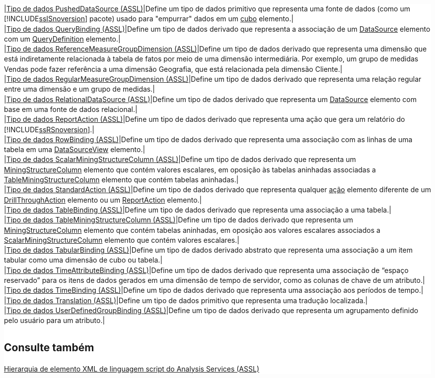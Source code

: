 |[Tipo de dados PushedDataSource &#40;ASSL&#41;](pusheddatasource-data-type-assl.md)|Define um tipo de dados primitivo que representa uma fonte de dados (como um [!INCLUDE[ssISnoversion](../../../includes/ssisnoversion-md.md)] pacote) usado para "empurrar" dados em um [cubo](../objects/cube-element-assl.md) elemento.|  
|[Tipo de dados QueryBinding &#40;ASSL&#41;](querybinding-data-type-assl.md)|Define um tipo de dados derivado que representa a associação de um [DataSource](../objects/datasource-element-assl.md) elemento com um [QueryDefinition](../properties/querydefinition-element-assl.md) elemento.|  
|[Tipo de dados ReferenceMeasureGroupDimension &#40;ASSL&#41;](referencemeasuregroupdimension-data-type-assl.md)|Define um tipo de dados derivado que representa uma dimensão que está indiretamente relacionada à tabela de fatos por meio de uma dimensão intermediária. Por exemplo, um grupo de medidas Vendas pode fazer referência a uma dimensão Geografia, que está relacionada pela dimensão Cliente.|  
|[Tipo de dados RegularMeasureGroupDimension &#40;ASSL&#41;](regularmeasuregroupdimension-data-type-assl.md)|Define um tipo de dados derivado que representa uma relação regular entre uma dimensão e um grupo de medidas.|  
|[Tipo de dados RelationalDataSource &#40;ASSL&#41;](relationaldatasource-data-type-assl.md)|Define um tipo de dados derivado que representa um [DataSource](../objects/datasource-element-assl.md) elemento com base em uma fonte de dados relacional.|  
|[Tipo de dados ReportAction &#40;ASSL&#41;](reportaction-data-type-assl.md)|Define um tipo de dados derivado que representa uma ação que gera um relatório do [!INCLUDE[ssRSnoversion](../../../includes/ssrsnoversion-md.md)].|  
|[Tipo de dados RowBinding &#40;ASSL&#41;](rowbinding-data-type-assl.md)|Define um tipo de dados derivado que representa uma associação com as linhas de uma tabela em uma [DataSourceView](../objects/datasourceview-element-assl.md) elemento.|  
|[Tipo de dados ScalarMiningStructureColumn &#40;ASSL&#41;](scalarminingstructurecolumn-data-type-assl.md)|Define um tipo de dados derivado que representa um [MiningStructureColumn](miningstructurecolumn-data-type-assl.md) elemento que contém valores escalares, em oposição às tabelas aninhadas associadas a [TableMiningStructureColumn](tableminingstructurecolumn-data-type-assl.md) elemento que contém tabelas aninhadas.|  
|[Tipo de dados StandardAction &#40;ASSL&#41;](standardaction-data-type-assl.md)|Define um tipo de dados derivado que representa qualquer [ação](../objects/action-element-assl.md) elemento diferente de um [DrillThroughAction](drillthroughaction-data-type-assl.md) elemento ou um [ReportAction](reportaction-data-type-assl.md) elemento.|  
|[Tipo de dados TableBinding &#40;ASSL&#41;](tablebinding-data-type-assl.md)|Define um tipo de dados derivado que representa uma associação a uma tabela.|  
|[Tipo de dados TableMiningStructureColumn &#40;ASSL&#41;](tableminingstructurecolumn-data-type-assl.md)|Define um tipo de dados derivado que representa um [MiningStructureColumn](miningstructurecolumn-data-type-assl.md) elemento que contém tabelas aninhadas, em oposição aos valores escalares associados a [ScalarMiningStructureColumn](scalarminingstructurecolumn-data-type-assl.md) elemento que contém valores escalares.|  
|[Tipo de dados TabularBinding &#40;ASSL&#41;](tabularbinding-data-type-assl.md)|Define um tipo de dados derivado abstrato que representa uma associação a um item tabular como uma dimensão de cubo ou tabela.|  
|[Tipo de dados TimeAttributeBinding &#40;ASSL&#41;](timebinding-data-type-assl.md)|Define um tipo de dados derivado que representa uma associação de “espaço reservado” para os itens de dados gerados em uma dimensão de tempo de servidor, como as colunas de chave de um atributo.|  
|[Tipo de dados TimeBinding &#40;ASSL&#41;](timebinding-data-type-assl.md)|Define um tipo de dados derivado que representa uma associação aos períodos de tempo.|  
|[Tipo de dados Translation &#40;ASSL&#41;](translation-data-type-assl.md)|Define um tipo de dados primitivo que representa uma tradução localizada.|  
|[Tipo de dados UserDefinedGroupBinding &#40;ASSL&#41;](userdefinedgroupbinding-data-type-assl.md)|Define um tipo de dados derivado que representa um agrupamento definido pelo usuário para um atributo.|  
  
## <a name="see-also"></a>Consulte também  
 [Hierarquia de elemento XML de linguagem script do Analysis Services &#40;ASSL&#41;](../analysis-services-scripting-language-xml-element-hierarchy-assl.md)  
  
  